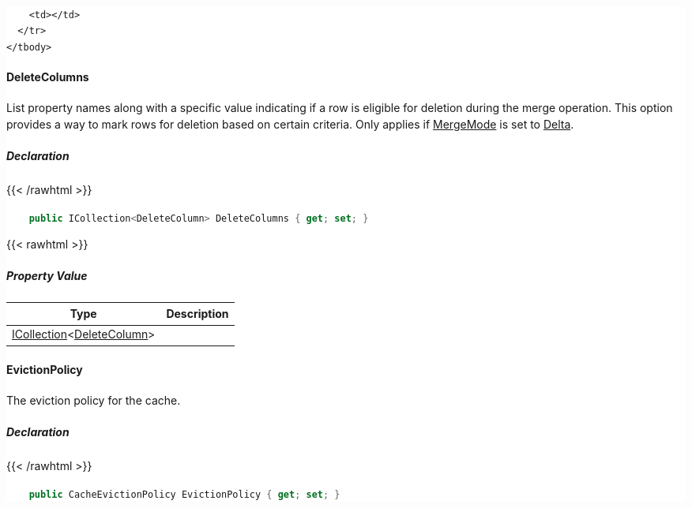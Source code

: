         <td></td>
      </tr>
    </tbody>
  </table>
  <a id="ETLBox_DbExtensions_MergeBulkOptions_1_DeleteColumns_" data-uid="ETLBox.DbExtensions.MergeBulkOptions`1.DeleteColumns*"></a>
  <h4 id="ETLBox_DbExtensions_MergeBulkOptions_1_DeleteColumns" data-uid="ETLBox.DbExtensions.MergeBulkOptions`1.DeleteColumns">DeleteColumns</h4>
  <div class="markdown level1 summary"><p>List property names along with a specific value indicating if a row is eligible for deletion during the merge operation.
This option provides a way to mark rows for deletion based on certain criteria.
Only applies if <a class="xref" href="/api/etlbox.dbextensions/mergebulkoptions-1#ETLBox_DbExtensions_MergeBulkOptions_1_MergeMode">MergeMode</a> is set to <a class="xref" href="/api/etlbox/mergemode#ETLBox_MergeMode_Delta">Delta</a>.</p>
</div>
  <div class="markdown level1 conceptual"></div>
  <h5 class="declaration">Declaration</h5>
{{< /rawhtml >}}

```C#
    public ICollection<DeleteColumn> DeleteColumns { get; set; }
```

{{< rawhtml >}}
  <h5 class="propertyValue">Property Value</h5>
  <table class="table table-bordered table-condensed">
    <thead>
      <tr>
        <th>Type</th>
        <th>Description</th>
      </tr>
    </thead>
    <tbody>
      <tr>
        <td><a class="xref" href="https://learn.microsoft.com/dotnet/api/system.collections.generic.icollection-1">ICollection</a>&lt;<a class="xref" href="/api/etlbox/deletecolumn">DeleteColumn</a>&gt;</td>
        <td></td>
      </tr>
    </tbody>
  </table>
  <a id="ETLBox_DbExtensions_MergeBulkOptions_1_EvictionPolicy_" data-uid="ETLBox.DbExtensions.MergeBulkOptions`1.EvictionPolicy*"></a>
  <h4 id="ETLBox_DbExtensions_MergeBulkOptions_1_EvictionPolicy" data-uid="ETLBox.DbExtensions.MergeBulkOptions`1.EvictionPolicy">EvictionPolicy</h4>
  <div class="markdown level1 summary"><p>The eviction policy for the cache.</p>
</div>
  <div class="markdown level1 conceptual"></div>
  <h5 class="declaration">Declaration</h5>
{{< /rawhtml >}}

```C#
    public CacheEvictionPolicy EvictionPolicy { get; set; }
```
